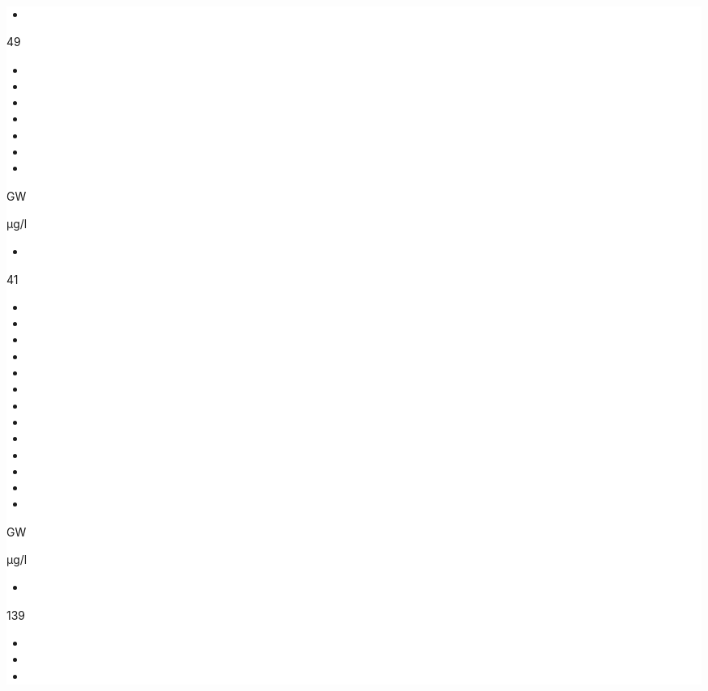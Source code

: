 -

49

-

-

-

-

-

-

-

GW

µg/l

-

41

-

-

-

-

-

-

-

-

-

-

-

-

-

GW

µg/l

-

139

-

-

-
